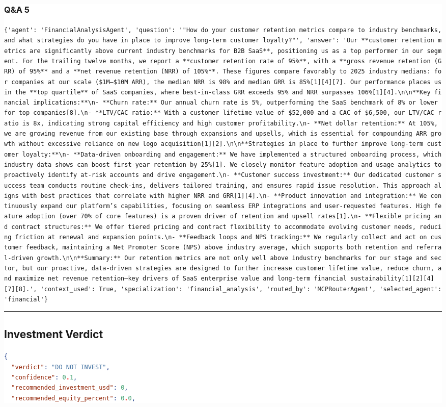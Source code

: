 ### Q&A 5

```
{'agent': 'FinancialAnalysisAgent', 'question': '"How do your customer retention metrics compare to industry benchmarks, and what strategies do you have in place to improve long-term customer loyalty?"', 'answer': 'Our **customer retention metrics are significantly above current industry benchmarks for B2B SaaS**, positioning us as a top performer in our segment. For the trailing twelve months, we report a **customer retention rate of 95%**, with a **gross revenue retention (GRR) of 95%** and a **net revenue retention (NRR) of 105%**. These figures compare favorably to 2025 industry medians: for companies at our scale ($1M–$10M ARR), the median NRR is 98% and median GRR is 85%[1][4][7]. Our performance places us in the **top quartile** of SaaS companies, where best-in-class GRR exceeds 95% and NRR surpasses 106%[1][4].\n\n**Key financial implications:**\n- **Churn rate:** Our annual churn rate is 5%, outperforming the SaaS benchmark of 8% or lower for top companies[8].\n- **LTV/CAC ratio:** With a customer lifetime value of $52,000 and a CAC of $6,500, our LTV/CAC ratio is 8x, indicating strong capital efficiency and high customer profitability.\n- **Net dollar retention:** At 105%, we are growing revenue from our existing base through expansions and upsells, which is essential for compounding ARR growth without excessive reliance on new logo acquisition[1][2].\n\n**Strategies in place to further improve long-term customer loyalty:**\n- **Data-driven onboarding and engagement:** We have implemented a structured onboarding process, which industry data shows can boost first-year retention by 25%[1]. We closely monitor feature adoption and usage analytics to proactively identify at-risk accounts and drive engagement.\n- **Customer success investment:** Our dedicated customer success team conducts routine check-ins, delivers tailored training, and ensures rapid issue resolution. This approach aligns with best practices that correlate with higher NRR and GRR[1][4].\n- **Product innovation and integration:** We continuously expand our platform’s capabilities, focusing on seamless ERP integrations and user-requested features. High feature adoption (over 70% of core features) is a proven driver of retention and upsell rates[1].\n- **Flexible pricing and contract structures:** We offer tiered pricing and contract flexibility to accommodate evolving customer needs, reducing friction at renewal and expansion points.\n- **Feedback loops and NPS tracking:** We regularly collect and act on customer feedback, maintaining a Net Promoter Score (NPS) above industry average, which supports both retention and referral-driven growth.\n\n**Summary:** Our retention metrics are not only well above industry benchmarks for our stage and sector, but our proactive, data-driven strategies are designed to further increase customer lifetime value, reduce churn, and maximize net revenue retention—key drivers of SaaS enterprise value and long-term financial sustainability[1][2][4][7][8].', 'context_used': True, 'specialization': 'financial_analysis', 'routed_by': 'MCPRouterAgent', 'selected_agent': 'financial'}
```

---

## Investment Verdict

```json
{
  "verdict": "DO NOT INVEST",
  "confidence": 0.1,
  "recommended_investment_usd": 0,
  "recommended_equity_percent": 0.0,
```